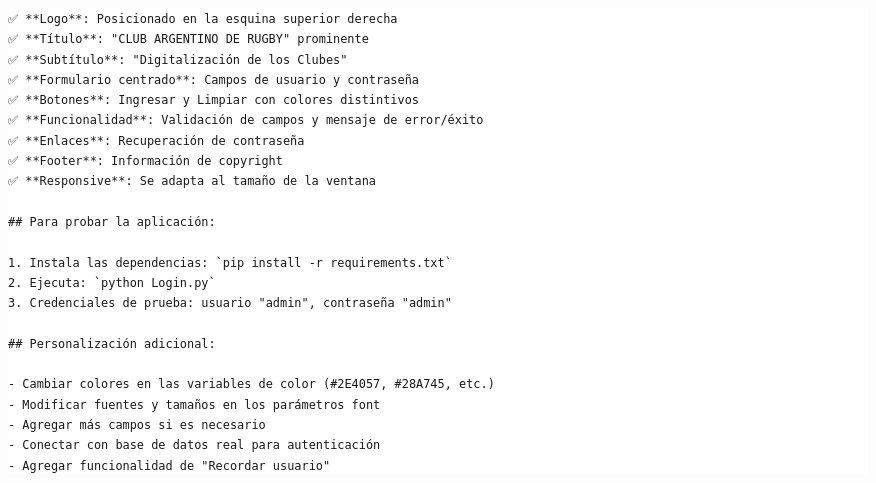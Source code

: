 ```
✅ **Logo**: Posicionado en la esquina superior derecha
✅ **Título**: "CLUB ARGENTINO DE RUGBY" prominente
✅ **Subtítulo**: "Digitalización de los Clubes" 
✅ **Formulario centrado**: Campos de usuario y contraseña
✅ **Botones**: Ingresar y Limpiar con colores distintivos
✅ **Funcionalidad**: Validación de campos y mensaje de error/éxito
✅ **Enlaces**: Recuperación de contraseña
✅ **Footer**: Información de copyright
✅ **Responsive**: Se adapta al tamaño de la ventana

## Para probar la aplicación:

1. Instala las dependencias: `pip install -r requirements.txt`
2. Ejecuta: `python Login.py`
3. Credenciales de prueba: usuario "admin", contraseña "admin"

## Personalización adicional:

- Cambiar colores en las variables de color (#2E4057, #28A745, etc.)
- Modificar fuentes y tamaños en los parámetros font
- Agregar más campos si es necesario
- Conectar con base de datos real para autenticación
- Agregar funcionalidad de "Recordar usuario"